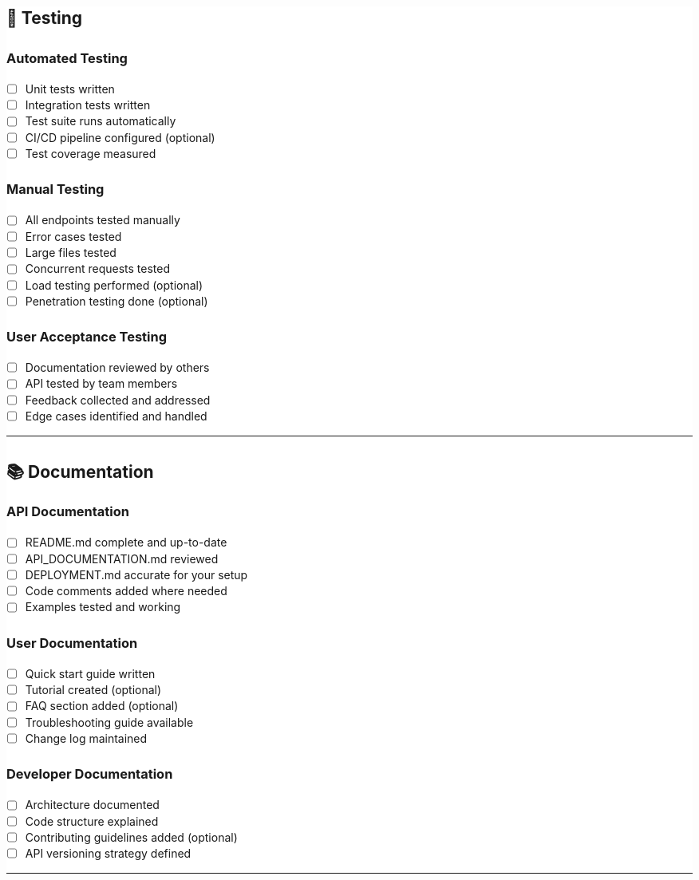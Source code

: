 
## 🧪 Testing

### Automated Testing
- [ ] Unit tests written
- [ ] Integration tests written
- [ ] Test suite runs automatically
- [ ] CI/CD pipeline configured (optional)
- [ ] Test coverage measured

### Manual Testing
- [ ] All endpoints tested manually
- [ ] Error cases tested
- [ ] Large files tested
- [ ] Concurrent requests tested
- [ ] Load testing performed (optional)
- [ ] Penetration testing done (optional)

### User Acceptance Testing
- [ ] Documentation reviewed by others
- [ ] API tested by team members
- [ ] Feedback collected and addressed
- [ ] Edge cases identified and handled

---

## 📚 Documentation

### API Documentation
- [ ] README.md complete and up-to-date
- [ ] API_DOCUMENTATION.md reviewed
- [ ] DEPLOYMENT.md accurate for your setup
- [ ] Code comments added where needed
- [ ] Examples tested and working

### User Documentation
- [ ] Quick start guide written
- [ ] Tutorial created (optional)
- [ ] FAQ section added (optional)
- [ ] Troubleshooting guide available
- [ ] Change log maintained

### Developer Documentation
- [ ] Architecture documented
- [ ] Code structure explained
- [ ] Contributing guidelines added (optional)
- [ ] API versioning strategy defined

---
